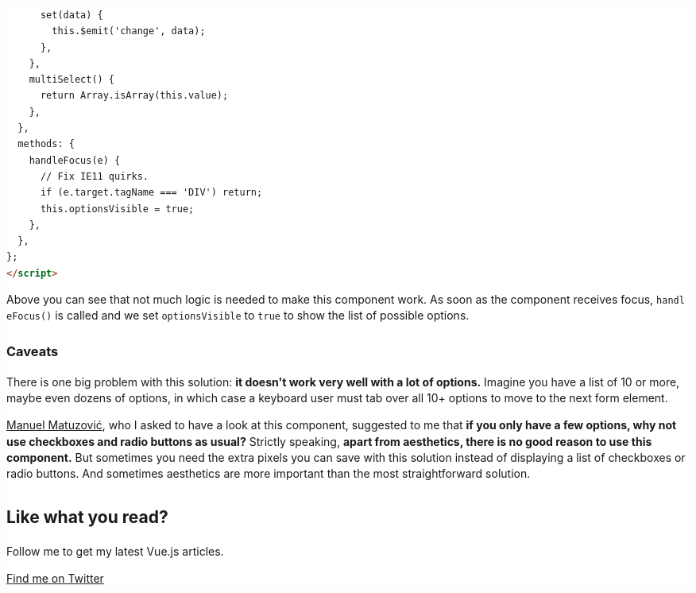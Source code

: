 ```html
      set(data) {
        this.$emit('change', data);
      },
    },
    multiSelect() {
      return Array.isArray(this.value);
    },
  },
  methods: {
    handleFocus(e) {
      // Fix IE11 quirks.
      if (e.target.tagName === 'DIV') return;
      this.optionsVisible = true;
    },
  },
};
</script>
```

Above you can see that not much logic is needed to make this component work. As soon as the component receives focus, `handleFocus()` is called and we set `optionsVisible` to `true` to show the list of possible options.

<div class="c-content__broad">
  <iframe data-src="https://codesandbox.io/embed/experimental-accessible-custom-select-fields-with-vuejs-h3c0e?fontsize=14&module=%2Fsrc%2Fcomponents%2FFormSelect.vue" title="Experimental Accessible Custom Select Fields with Vue.js" style="width:100%; height:500px; border:0; border-radius: 4px; overflow:hidden;" sandbox="allow-modals allow-forms allow-popups allow-scripts allow-same-origin"></iframe>
</div>

### Caveats

There is one big problem with this solution: **it doesn't work very well with a lot of options.** Imagine you have a list of 10 or more, maybe even dozens of options, in which case a keyboard user must tab over all 10+ options to move to the next form element.

[Manuel Matuzović](https://twitter.com/mmatuzo), who I asked to have a look at this component, suggested to me that **if you only have a few options, why not use checkboxes and radio buttons as usual?** Strictly speaking, **apart from aesthetics, there is no good reason to use this component.** But sometimes you need the extra pixels you can save with this solution instead of displaying a list of checkboxes or radio buttons. And sometimes aesthetics are more important than the most straightforward solution.

<div class="c-content__broad">
  <div class="c-twitter-teaser">
    <div class="c-twitter-teaser__content">
      <h2 class="c-twitter-teaser__headline">Like what you read?</h2>
      <p class="c-twitter-teaser__body">
        Follow me to get my latest Vue.js articles.
      </p>
      <a class="c-button c-button--outline c-twitter-teaser__button" rel="nofollow" href="https://twitter.com/maoberlehner" data-event-category="link" data-event-action="click: contact" data-event-label="Twitter (article content)">
        Find me on Twitter
      </a>
    </div>
  </div>
</div>
